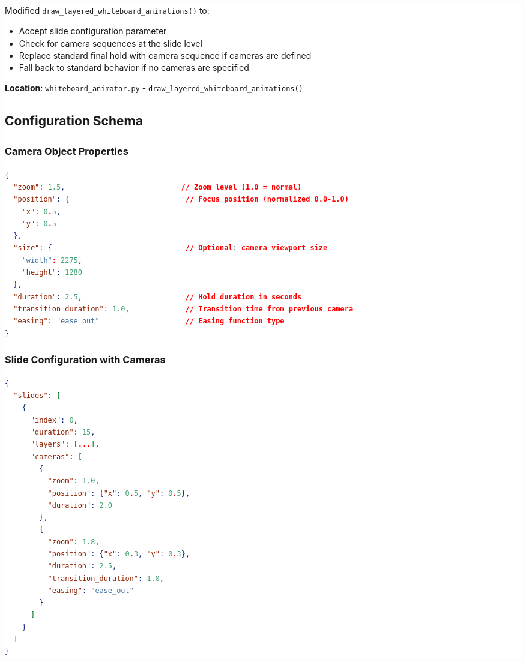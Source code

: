 Modified `draw_layered_whiteboard_animations()` to:
- Accept slide configuration parameter
- Check for camera sequences at the slide level
- Replace standard final hold with camera sequence if cameras are defined
- Fall back to standard behavior if no cameras are specified

**Location**: `whiteboard_animator.py` - `draw_layered_whiteboard_animations()`

## Configuration Schema

### Camera Object Properties

```json
{
  "zoom": 1.5,                           // Zoom level (1.0 = normal)
  "position": {                           // Focus position (normalized 0.0-1.0)
    "x": 0.5,
    "y": 0.5
  },
  "size": {                               // Optional: camera viewport size
    "width": 2275,
    "height": 1280
  },
  "duration": 2.5,                        // Hold duration in seconds
  "transition_duration": 1.0,             // Transition time from previous camera
  "easing": "ease_out"                    // Easing function type
}
```

### Slide Configuration with Cameras

```json
{
  "slides": [
    {
      "index": 0,
      "duration": 15,
      "layers": [...],
      "cameras": [
        {
          "zoom": 1.0,
          "position": {"x": 0.5, "y": 0.5},
          "duration": 2.0
        },
        {
          "zoom": 1.8,
          "position": {"x": 0.3, "y": 0.3},
          "duration": 2.5,
          "transition_duration": 1.0,
          "easing": "ease_out"
        }
      ]
    }
  ]
}
```
